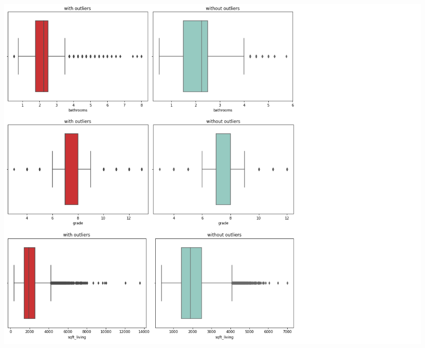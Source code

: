 <img src="Pictures/bath_boxplot.png" width=70%>


<img src="Pictures/grade_boxplot.png" width=70%>


<img src="Pictures/sqft_living_boxplot.png" width=70%>
